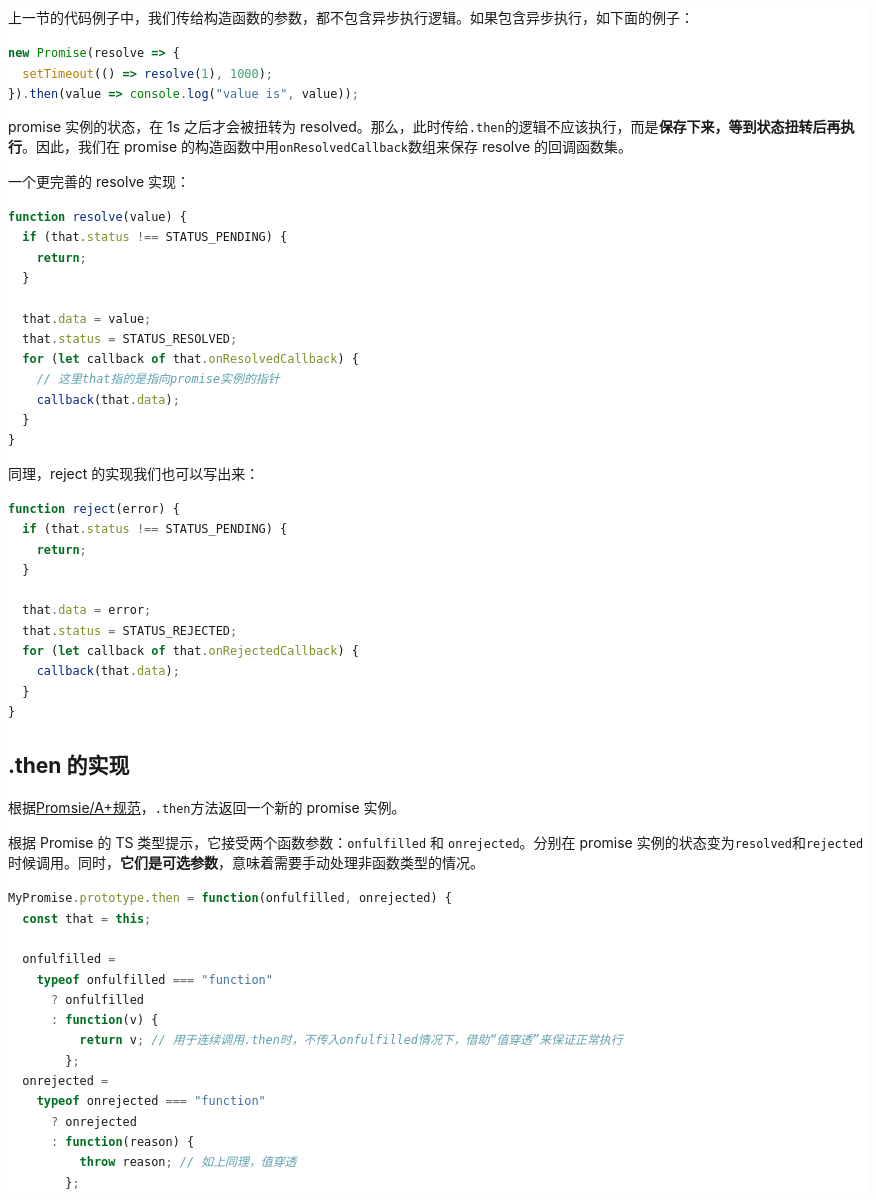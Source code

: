 上一节的代码例子中，我们传给构造函数的参数，都不包含异步执行逻辑。如果包含异步执行，如下面的例子：

```javascript
new Promise(resolve => {
  setTimeout(() => resolve(1), 1000);
}).then(value => console.log("value is", value));
```

promise 实例的状态，在 1s 之后才会被扭转为 resolved。那么，此时传给`.then`的逻辑不应该执行，而是**保存下来，等到状态扭转后再执行**。因此，我们在 promise 的构造函数中用`onResolvedCallback`数组来保存 resolve 的回调函数集。

一个更完善的 resolve 实现：

```javascript
function resolve(value) {
  if (that.status !== STATUS_PENDING) {
    return;
  }

  that.data = value;
  that.status = STATUS_RESOLVED;
  for (let callback of that.onResolvedCallback) {
    // 这里that指的是指向promise实例的指针
    callback(that.data);
  }
}
```

同理，reject 的实现我们也可以写出来：

```javascript
function reject(error) {
  if (that.status !== STATUS_PENDING) {
    return;
  }

  that.data = error;
  that.status = STATUS_REJECTED;
  for (let callback of that.onRejectedCallback) {
    callback(that.data);
  }
}
```

## .then 的实现

根据[Promsie/A+规范](https://promisesaplus.com/)，`.then`方法返回一个新的 promise 实例。

根据 Promise 的 TS 类型提示，它接受两个函数参数：`onfulfilled` 和 `onrejected`。分别在 promise 实例的状态变为`resolved`和`rejected`时候调用。同时，**它们是可选参数**，意味着需要手动处理非函数类型的情况。

```javascript
MyPromise.prototype.then = function(onfulfilled, onrejected) {
  const that = this;

  onfulfilled =
    typeof onfulfilled === "function"
      ? onfulfilled
      : function(v) {
          return v; // 用于连续调用.then时，不传入onfulfilled情况下，借助“值穿透”来保证正常执行
        };
  onrejected =
    typeof onrejected === "function"
      ? onrejected
      : function(reason) {
          throw reason; // 如上同理，值穿透
        };

```